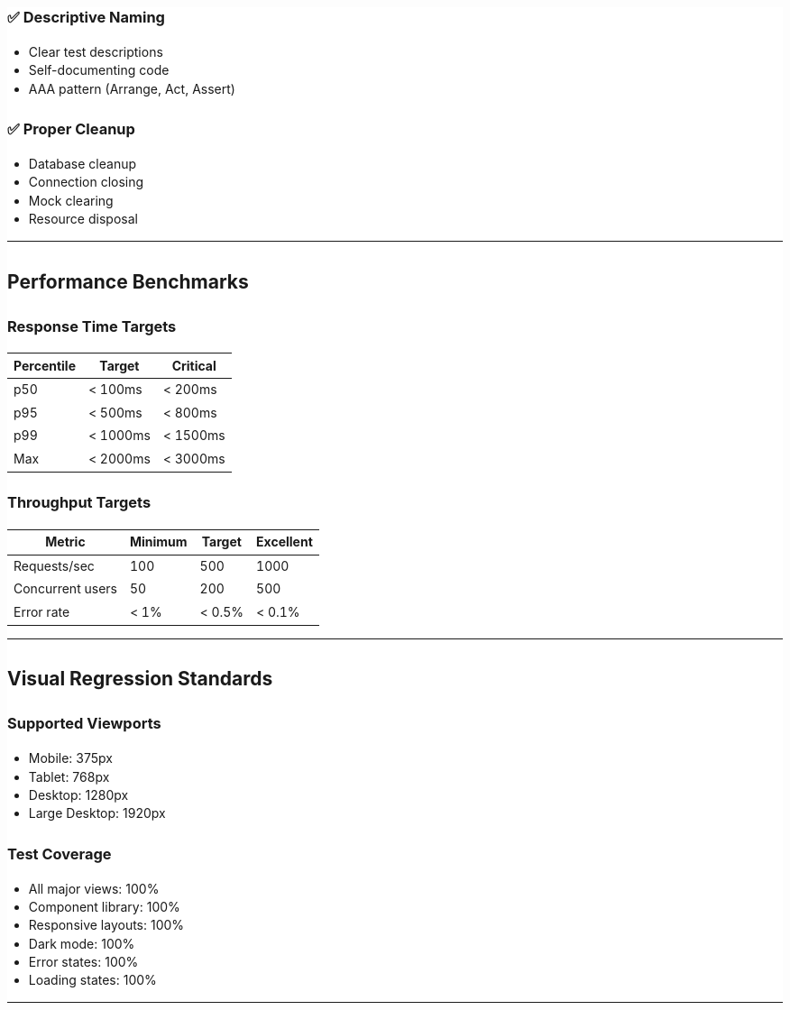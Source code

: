 ### ✅ Descriptive Naming
- Clear test descriptions
- Self-documenting code
- AAA pattern (Arrange, Act, Assert)

### ✅ Proper Cleanup
- Database cleanup
- Connection closing
- Mock clearing
- Resource disposal

---

## Performance Benchmarks

### Response Time Targets

| Percentile | Target | Critical |
|------------|--------|----------|
| p50 | < 100ms | < 200ms |
| p95 | < 500ms | < 800ms |
| p99 | < 1000ms | < 1500ms |
| Max | < 2000ms | < 3000ms |

### Throughput Targets

| Metric | Minimum | Target | Excellent |
|--------|---------|--------|-----------|
| Requests/sec | 100 | 500 | 1000 |
| Concurrent users | 50 | 200 | 500 |
| Error rate | < 1% | < 0.5% | < 0.1% |

---

## Visual Regression Standards

### Supported Viewports
- Mobile: 375px
- Tablet: 768px
- Desktop: 1280px
- Large Desktop: 1920px

### Test Coverage
- All major views: 100%
- Component library: 100%
- Responsive layouts: 100%
- Dark mode: 100%
- Error states: 100%
- Loading states: 100%

---